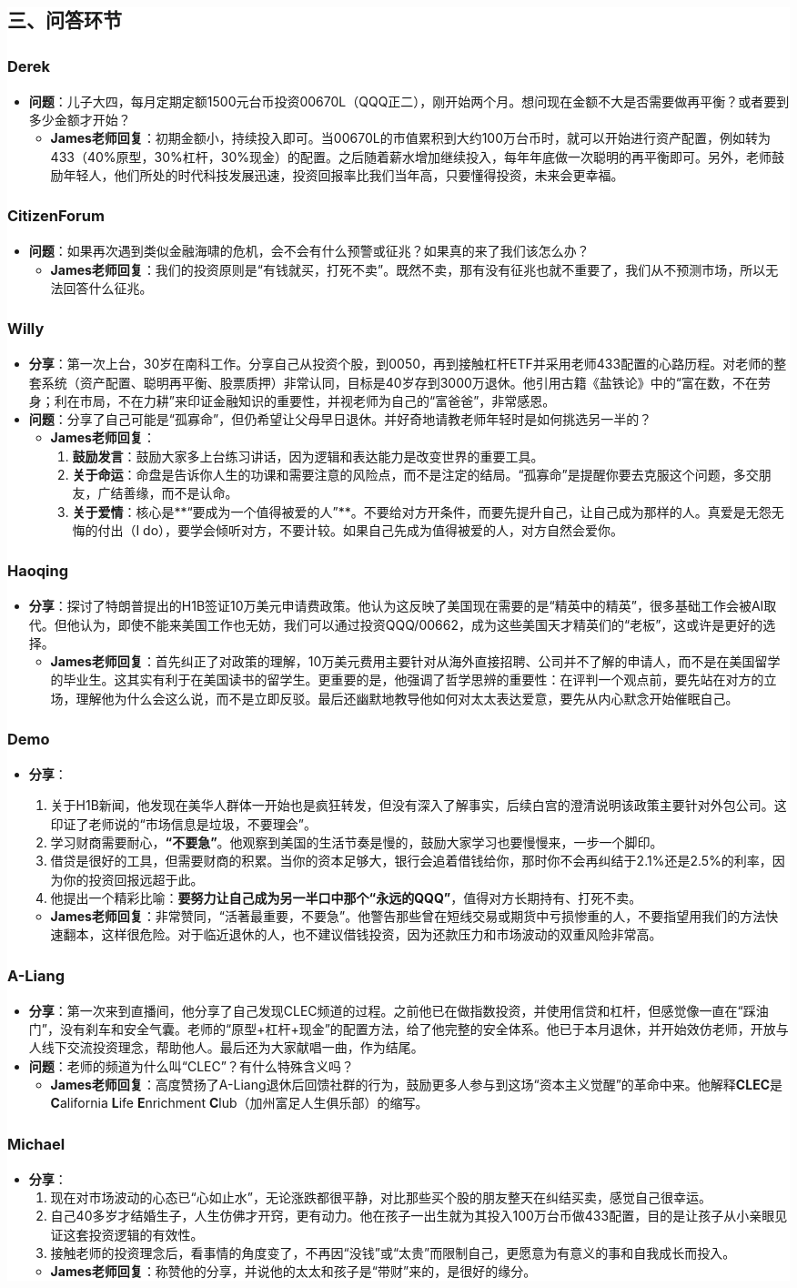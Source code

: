 ## 三、问答环节
### Derek
 - **问题**：儿子大四，每月定期定额1500元台币投资00670L（QQQ正二），刚开始两个月。想问现在金额不大是否需要做再平衡？或者要到多少金额才开始？
   - **James老师回复**：初期金额小，持续投入即可。当00670L的市值累积到大约100万台币时，就可以开始进行资产配置，例如转为433（40%原型，30%杠杆，30%现金）的配置。之后随着薪水增加继续投入，每年年底做一次聪明的再平衡即可。另外，老师鼓励年轻人，他们所处的时代科技发展迅速，投资回报率比我们当年高，只要懂得投资，未来会更幸福。

### CitizenForum
 - **问题**：如果再次遇到类似金融海啸的危机，会不会有什么预警或征兆？如果真的来了我们该怎么办？
   - **James老师回复**：我们的投资原则是“有钱就买，打死不卖”。既然不卖，那有没有征兆也就不重要了，我们从不预测市场，所以无法回答什么征兆。

### Willy
 - **分享**：第一次上台，30岁在南科工作。分享自己从投资个股，到0050，再到接触杠杆ETF并采用老师433配置的心路历程。对老师的整套系统（资产配置、聪明再平衡、股票质押）非常认同，目标是40岁存到3000万退休。他引用古籍《盐铁论》中的“富在数，不在劳身；利在市局，不在力耕”来印证金融知识的重要性，并视老师为自己的“富爸爸”，非常感恩。
 - **问题**：分享了自己可能是“孤寡命”，但仍希望让父母早日退休。并好奇地请教老师年轻时是如何挑选另一半的？
   - **James老师回复**：
     1.  **鼓励发言**：鼓励大家多上台练习讲话，因为逻辑和表达能力是改变世界的重要工具。
     2.  **关于命运**：命盘是告诉你人生的功课和需要注意的风险点，而不是注定的结局。“孤寡命”是提醒你要去克服这个问题，多交朋友，广结善缘，而不是认命。
     3.  **关于爱情**：核心是**“要成为一个值得被爱的人”**。不要给对方开条件，而要先提升自己，让自己成为那样的人。真爱是无怨无悔的付出（I do），要学会倾听对方，不要计较。如果自己先成为值得被爱的人，对方自然会爱你。

### Haoqing
 - **分享**：探讨了特朗普提出的H1B签证10万美元申请费政策。他认为这反映了美国现在需要的是“精英中的精英”，很多基础工作会被AI取代。但他认为，即使不能来美国工作也无妨，我们可以通过投资QQQ/00662，成为这些美国天才精英们的“老板”，这或许是更好的选择。
   - **James老师回复**：首先纠正了对政策的理解，10万美元费用主要针对从海外直接招聘、公司并不了解的申请人，而不是在美国留学的毕业生。这其实有利于在美国读书的留学生。更重要的是，他强调了哲学思辨的重要性：在评判一个观点前，要先站在对方的立场，理解他为什么会这么说，而不是立即反驳。最后还幽默地教导他如何对太太表达爱意，要先从内心默念开始催眠自己。

### Demo
 - **分享**：
     1.  关于H1B新闻，他发现在美华人群体一开始也是疯狂转发，但没有深入了解事实，后续白宫的澄清说明该政策主要针对外包公司。这印证了老师说的“市场信息是垃圾，不要理会”。
     2.  学习财商需要耐心，**“不要急”**。他观察到美国的生活节奏是慢的，鼓励大家学习也要慢慢来，一步一个脚印。
     3.  借贷是很好的工具，但需要财商的积累。当你的资本足够大，银行会追着借钱给你，那时你不会再纠结于2.1%还是2.5%的利率，因为你的投资回报远超于此。
     4.  他提出一个精彩比喻：**要努力让自己成为另一半口中那个“永远的QQQ”**，值得对方长期持有、打死不卖。

   - **James老师回复**：非常赞同，“活著最重要，不要急”。他警告那些曾在短线交易或期货中亏损惨重的人，不要指望用我们的方法快速翻本，这样很危险。对于临近退休的人，也不建议借钱投资，因为还款压力和市场波动的双重风险非常高。

### A-Liang
 - **分享**：第一次来到直播间，他分享了自己发现CLEC频道的过程。之前他已在做指数投资，并使用信贷和杠杆，但感觉像一直在“踩油门”，没有刹车和安全气囊。老师的“原型+杠杆+现金”的配置方法，给了他完整的安全体系。他已于本月退休，并开始效仿老师，开放与人线下交流投资理念，帮助他人。最后还为大家献唱一曲，作为结尾。
 - **问题**：老师的频道为什么叫“CLEC”？有什么特殊含义吗？
   - **James老师回复**：高度赞扬了A-Liang退休后回馈社群的行为，鼓励更多人参与到这场“资本主义觉醒”的革命中来。他解释**CLEC**是 **C**alifornia **L**ife **E**nrichment **C**lub（加州富足人生俱乐部）的缩写。

### Michael
 - **分享**：
     1.  现在对市场波动的心态已“心如止水”，无论涨跌都很平静，对比那些买个股的朋友整天在纠结买卖，感觉自己很幸运。
     2.  自己40多岁才结婚生子，人生仿佛才开窍，更有动力。他在孩子一出生就为其投入100万台币做433配置，目的是让孩子从小亲眼见证这套投资逻辑的有效性。
     3.  接触老师的投资理念后，看事情的角度变了，不再因“没钱”或“太贵”而限制自己，更愿意为有意义的事和自我成长而投入。
   - **James老师回复**：称赞他的分享，并说他的太太和孩子是“带财”来的，是很好的缘分。
